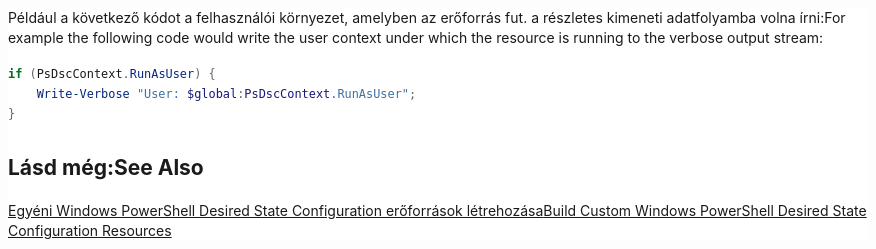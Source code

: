 <span data-ttu-id="8ae7f-168">Például a következő kódot a felhasználói környezet, amelyben az erőforrás fut. a részletes kimeneti adatfolyamba volna írni:</span><span class="sxs-lookup"><span data-stu-id="8ae7f-168">For example the following code would write the user context under which the resource is running to the verbose output stream:</span></span>

```powershell
if (PsDscContext.RunAsUser) {
    Write-Verbose "User: $global:PsDscContext.RunAsUser";
}
```

## <a name="see-also"></a><span data-ttu-id="8ae7f-169">Lásd még:</span><span class="sxs-lookup"><span data-stu-id="8ae7f-169">See Also</span></span>

[<span data-ttu-id="8ae7f-170">Egyéni Windows PowerShell Desired State Configuration erőforrások létrehozása</span><span class="sxs-lookup"><span data-stu-id="8ae7f-170">Build Custom Windows PowerShell Desired State Configuration Resources</span></span>](authoringResource.md)
